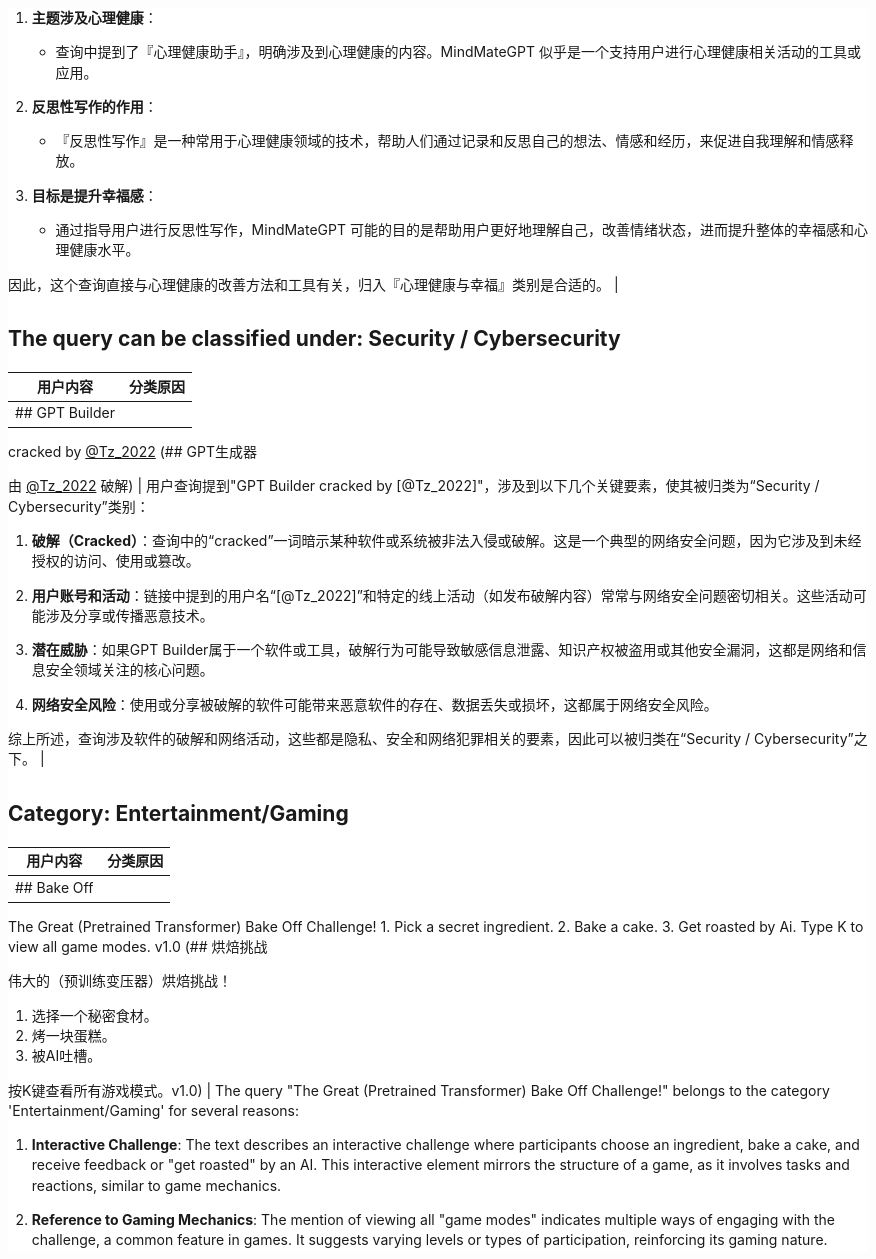1. **主题涉及心理健康**：
   - 查询中提到了『心理健康助手』，明确涉及到心理健康的内容。MindMateGPT 似乎是一个支持用户进行心理健康相关活动的工具或应用。

2. **反思性写作的作用**：
   - 『反思性写作』是一种常用于心理健康领域的技术，帮助人们通过记录和反思自己的想法、情感和经历，来促进自我理解和情感释放。

3. **目标是提升幸福感**：
   - 通过指导用户进行反思性写作，MindMateGPT 可能的目的是帮助用户更好地理解自己，改善情绪状态，进而提升整体的幸福感和心理健康水平。

因此，这个查询直接与心理健康的改善方法和工具有关，归入『心理健康与幸福』类别是合适的。 |

## The query can be classified under: **Security / Cybersecurity**

| 用户内容 | 分类原因 |
| --- | --- |
| ## GPT Builder
cracked by [@Tz_2022](https://x.com/Tz_2022/status/1724044974965010754?s=20) (## GPT生成器

由 [@Tz_2022](https://x.com/Tz_2022/status/1724044974965010754?s=20) 破解) | 用户查询提到"GPT Builder cracked by [@Tz_2022]"，涉及到以下几个关键要素，使其被归类为“Security / Cybersecurity”类别：

1. **破解（Cracked）**：查询中的“cracked”一词暗示某种软件或系统被非法入侵或破解。这是一个典型的网络安全问题，因为它涉及到未经授权的访问、使用或篡改。

2. **用户账号和活动**：链接中提到的用户名“[@Tz_2022]”和特定的线上活动（如发布破解内容）常常与网络安全问题密切相关。这些活动可能涉及分享或传播恶意技术。

3. **潜在威胁**：如果GPT Builder属于一个软件或工具，破解行为可能导致敏感信息泄露、知识产权被盗用或其他安全漏洞，这都是网络和信息安全领域关注的核心问题。

4. **网络安全风险**：使用或分享被破解的软件可能带来恶意软件的存在、数据丢失或损坏，这都属于网络安全风险。

综上所述，查询涉及软件的破解和网络活动，这些都是隐私、安全和网络犯罪相关的要素，因此可以被归类在“Security / Cybersecurity”之下。 |

## Category: Entertainment/Gaming

| 用户内容 | 分类原因 |
| --- | --- |
| ## Bake Off
The Great (Pretrained Transformer) Bake Off Challenge! 1. Pick a secret ingredient. 2. Bake a cake. 3. Get roasted by Ai. Type K to view all game modes. v1.0 (## 烘焙挑战

伟大的（预训练变压器）烘焙挑战！  
1. 选择一个秘密食材。  
2. 烤一块蛋糕。  
3. 被AI吐槽。  

按K键查看所有游戏模式。v1.0) | The query "The Great (Pretrained Transformer) Bake Off Challenge!" belongs to the category 'Entertainment/Gaming' for several reasons:

1. **Interactive Challenge**: The text describes an interactive challenge where participants choose an ingredient, bake a cake, and receive feedback or "get roasted" by an AI. This interactive element mirrors the structure of a game, as it involves tasks and reactions, similar to game mechanics.

2. **Reference to Gaming Mechanics**: The mention of viewing all "game modes" indicates multiple ways of engaging with the challenge, a common feature in games. It suggests varying levels or types of participation, reinforcing its gaming nature.
